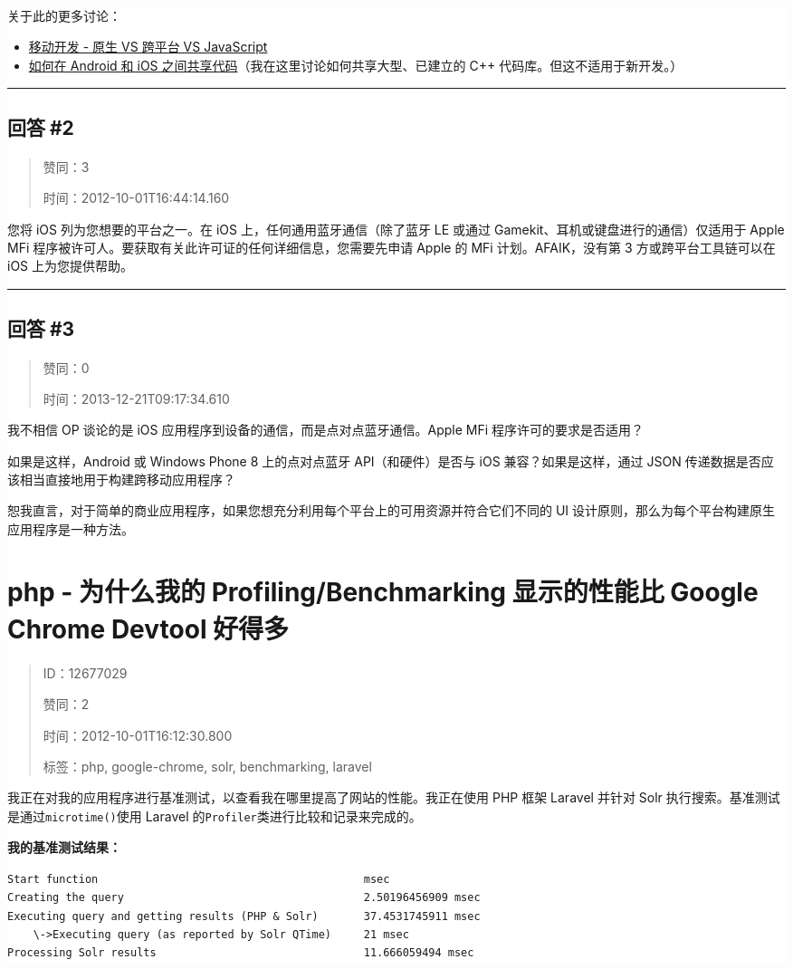 关于此的更多讨论：

*   [移动开发 - 原生 VS 跨平台 VS JavaScript](https://stackoverflow.com/questions/8865277/mobile-development-native-vs-cross-platform-vs-javascript/8866170#8866170)
*   [如何在 Android 和 iOS 之间共享代码](https://stackoverflow.com/questions/3665386/how-to-code-sharing-between-android-and-ios/5234868#5234868)（我在这里讨论如何共享大型、已建立的 C++ 代码库。但这不适用于新开发。）

* * *

## 回答 #2

> 赞同：3
> 
> 时间：2012-10-01T16:44:14.160

您将 iOS 列为您想要的平台之一。在 iOS 上，任何通用蓝牙通信（除了蓝牙 LE 或通过 Gamekit、耳机或键盘进行的通信）仅适用于 Apple MFi 程序被许可人。要获取有关此许可证的任何详细信息，您需要先申请 Apple 的 MFi 计划。AFAIK，没有第 3 方或跨平台工具链可以在 iOS 上为您提供帮助。

* * *

## 回答 #3

> 赞同：0
> 
> 时间：2013-12-21T09:17:34.610

我不相信 OP 谈论的是 iOS 应用程序到设备的通信，而是点对点蓝牙通信。Apple MFi 程序许可的要求是否适用？

如果是这样，Android 或 Windows Phone 8 上的点对点蓝牙 API（和硬件）是否与 iOS 兼容？如果是这样，通过 JSON 传递数据是否应该相当直接地用于构建跨移动应用程序？

恕我直言，对于简单的商业应用程序，如果您想充分利用每个平台上的可用资源并符合它们不同的 UI 设计原则，那么为每个平台构建原生应用程序是一种方法。

# php - 为什么我的 Profiling/Benchmarking 显示的性能比 Google Chrome Devtool 好得多

> ID：12677029
> 
> 赞同：2
> 
> 时间：2012-10-01T16:12:30.800
> 
> 标签：php, google-chrome, solr, benchmarking, laravel

我正在对我的应用程序进行基准测试，以查看我在哪里提高了网站的性能。我正在使用 PHP 框架 Laravel 并针对 Solr 执行搜索。基准测试是通过`microtime()`使用 Laravel 的`Profiler`类进行比较和记录来完成的。

**我的基准测试结果：**

```
Start function                                         msec
Creating the query                                     2.50196456909 msec
Executing query and getting results (PHP & Solr)       37.4531745911 msec
    \->Executing query (as reported by Solr QTime)     21 msec
Processing Solr results                                11.666059494 msec 
```
